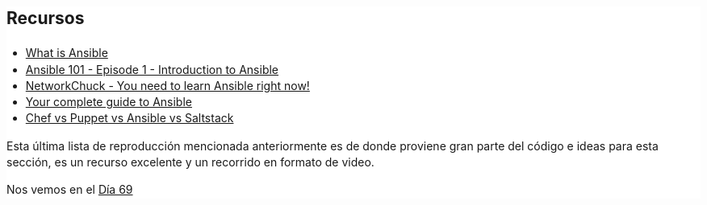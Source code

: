 ## Recursos

- [What is Ansible](https://www.youtube.com/watch?v=1id6ERvfozo)
- [Ansible 101 - Episode 1 - Introduction to Ansible](https://www.youtube.com/watch?v=goclfp6a2IQ)
- [NetworkChuck - You need to learn Ansible right now!](https://www.youtube.com/watch?v=5hycyr-8EKs&t=955s)
- [Your complete guide to Ansible](https://www.youtube.com/playlist?list=PLnFWJCugpwfzTlIJ-JtuATD2MBBD7_m3u)
- [Chef vs Puppet vs Ansible vs Saltstack](https://vergaracarmona.es/chef-vs-puppet-vs-ansible-vs-saltstack/)

Esta última lista de reproducción mencionada anteriormente es de donde proviene gran parte del código e ideas para esta sección, es un recurso excelente y un recorrido en formato de video.

Nos vemos en el [Día 69](day69.md)
